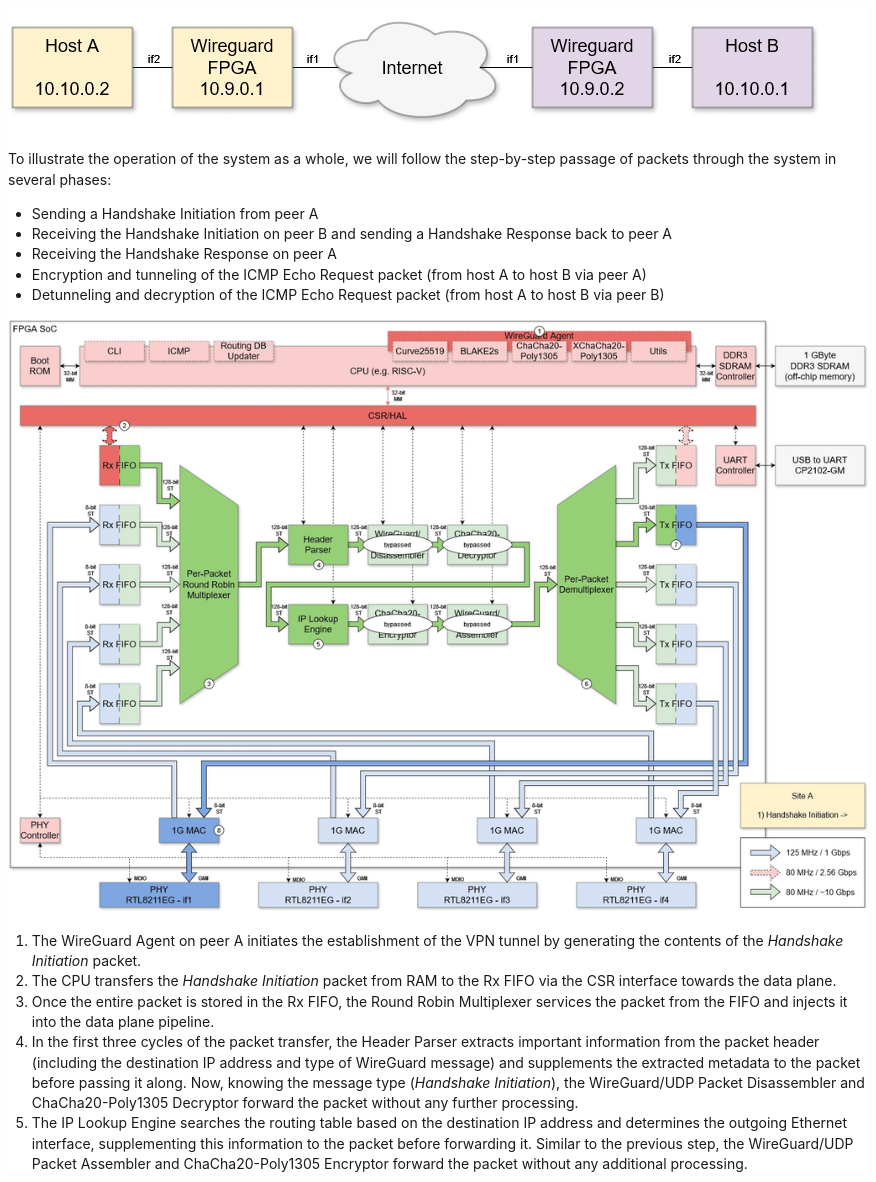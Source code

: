 ![ExampleToplogy](../0.doc/Wireguard/wireguard-fpga-muxed-Example-Topology.webp)

To illustrate the operation of the system as a whole, we will follow the step-by-step passage of packets through the system in several phases:
- Sending a Handshake Initiation from peer A
- Receiving the Handshake Initiation on peer B and sending a Handshake Response back to peer A
- Receiving the Handshake Response on peer A
- Encryption and tunneling of the ICMP Echo Request packet (from host A to host B via peer A)
- Detunneling and decryption of the ICMP Echo Request packet (from host A to host B via peer B)

![Example1](../0.doc/Wireguard/wireguard-fpga-muxed-Example-1-A-Handshake-Initiation.webp)

1. The WireGuard Agent on peer A initiates the establishment of the VPN tunnel by generating the contents of the _Handshake Initiation_ packet.
2. The CPU transfers the _Handshake Initiation_ packet from RAM to the Rx FIFO via the CSR interface towards the data plane.
3. Once the entire packet is stored in the Rx FIFO, the Round Robin Multiplexer services the packet from the FIFO and injects it into the data plane pipeline.
4. In the first three cycles of the packet transfer, the Header Parser extracts important information from the packet header (including the destination IP address and type of WireGuard message) and supplements the extracted metadata to the packet before passing it along. Now, knowing the message type (_Handshake Initiation_), the WireGuard/UDP Packet Disassembler and ChaCha20-Poly1305 Decryptor forward the packet without any further processing.
5. The IP Lookup Engine searches the routing table based on the destination IP address and determines the outgoing Ethernet interface, supplementing this information to the packet before forwarding it. Similar to the previous step, the WireGuard/UDP Packet Assembler and ChaCha20-Poly1305 Encryptor forward the packet without any additional processing.